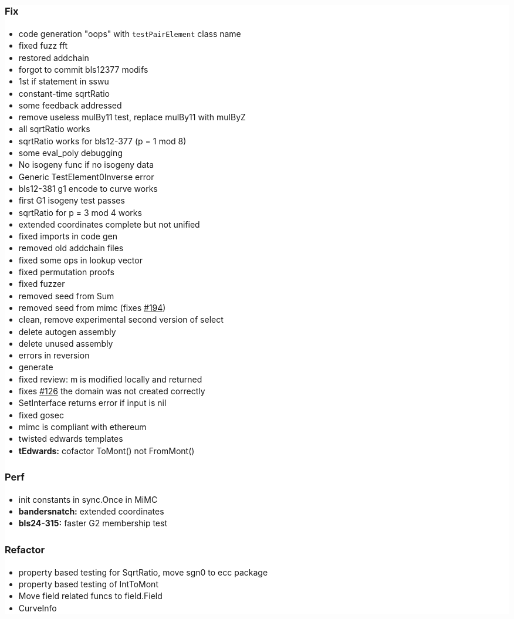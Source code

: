 ### Fix
- code generation "oops" with `testPairElement` class name
- fixed fuzz fft
- restored addchain
- forgot to commit bls12377 modifs
- 1st if statement in sswu
- constant-time sqrtRatio
- some feedback addressed
- remove useless mulBy11 test, replace mulBy11 with mulByZ
- all sqrtRatio works
- sqrtRatio works for bls12-377 (p = 1 mod 8)
- some eval_poly debugging
- No isogeny func if no isogeny data
- Generic TestElement0Inverse error
- bls12-381 g1 encode to curve works
- first G1 isogeny test passes
- sqrtRatio for p = 3 mod 4 works
- extended coordinates complete but not unified
- fixed imports in code gen
- removed old addchain files
- fixed some ops in lookup vector
- fixed permutation proofs
- fixed fuzzer
- removed seed from Sum
- removed seed from mimc (fixes [#194](https://github.com/ConsenSys/gnark-crypto/issues/194))
- clean, remove experimental second version of select
- delete autogen assembly
- delete unused assembly
- errors in reversion
- generate
- fixed review: m is modified locally and returned
- fixes [#126](https://github.com/ConsenSys/gnark-crypto/issues/126) the domain was not created correctly
- SetInterface returns error if input is nil
- fixed gosec
- mimc is compliant with ethereum
- twisted edwards templates
- **tEdwards:** cofactor ToMont() not FromMont()

### Perf
- init constants in sync.Once in MiMC
- **bandersnatch:** extended coordinates
- **bls24-315:** faster G2 membership test

### Refactor
- property based testing for SqrtRatio, move sgn0 to ecc package
- property based testing of IntToMont
- Move field related funcs to field.Field
- CurveInfo
